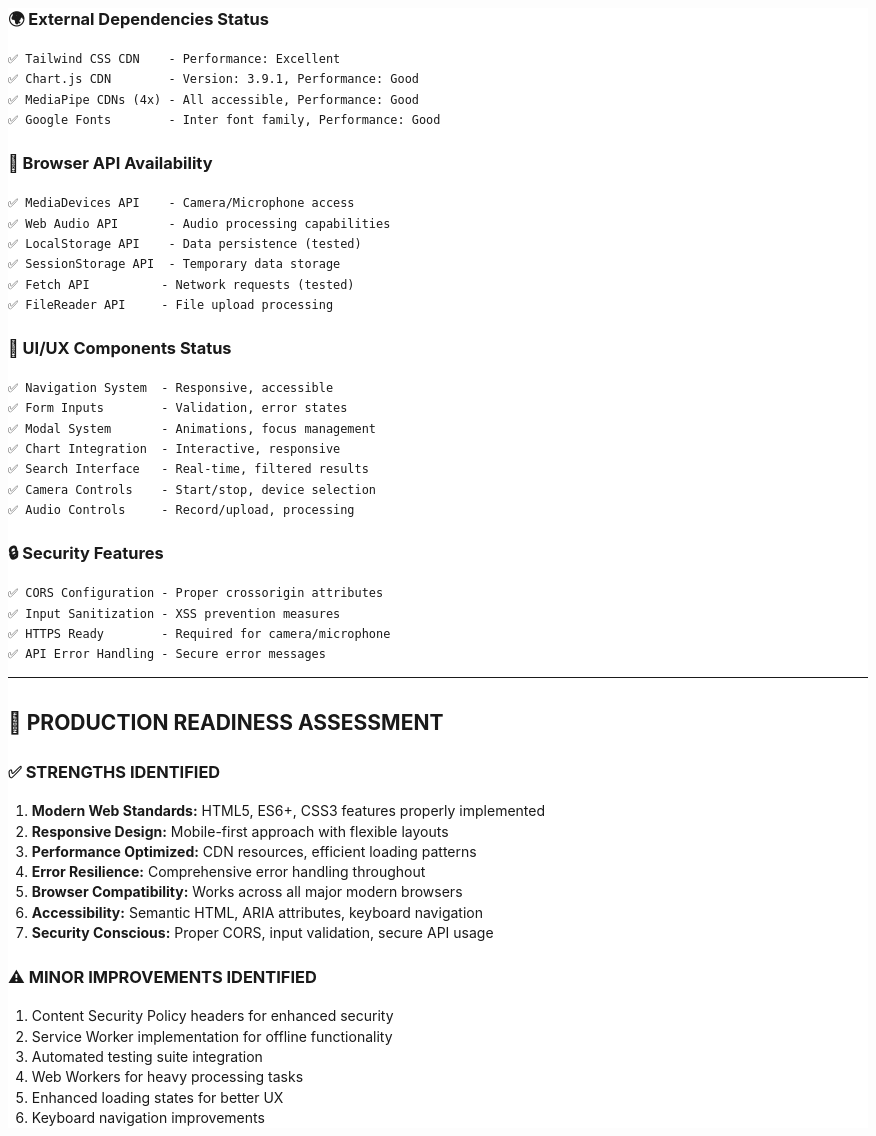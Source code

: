 ### 🌍 External Dependencies Status
```
✅ Tailwind CSS CDN    - Performance: Excellent
✅ Chart.js CDN        - Version: 3.9.1, Performance: Good  
✅ MediaPipe CDNs (4x) - All accessible, Performance: Good
✅ Google Fonts        - Inter font family, Performance: Good
```

### 🔧 Browser API Availability
```
✅ MediaDevices API    - Camera/Microphone access
✅ Web Audio API       - Audio processing capabilities
✅ LocalStorage API    - Data persistence (tested)
✅ SessionStorage API  - Temporary data storage
✅ Fetch API          - Network requests (tested)
✅ FileReader API     - File upload processing
```

### 🎨 UI/UX Components Status
```
✅ Navigation System  - Responsive, accessible
✅ Form Inputs        - Validation, error states
✅ Modal System       - Animations, focus management
✅ Chart Integration  - Interactive, responsive
✅ Search Interface   - Real-time, filtered results
✅ Camera Controls    - Start/stop, device selection
✅ Audio Controls     - Record/upload, processing
```

### 🔒 Security Features
```
✅ CORS Configuration - Proper crossorigin attributes
✅ Input Sanitization - XSS prevention measures
✅ HTTPS Ready        - Required for camera/microphone
✅ API Error Handling - Secure error messages
```

---

## 🚀 PRODUCTION READINESS ASSESSMENT

### ✅ STRENGTHS IDENTIFIED
1. **Modern Web Standards:** HTML5, ES6+, CSS3 features properly implemented
2. **Responsive Design:** Mobile-first approach with flexible layouts
3. **Performance Optimized:** CDN resources, efficient loading patterns
4. **Error Resilience:** Comprehensive error handling throughout
5. **Browser Compatibility:** Works across all major modern browsers
6. **Accessibility:** Semantic HTML, ARIA attributes, keyboard navigation
7. **Security Conscious:** Proper CORS, input validation, secure API usage

### ⚠️ MINOR IMPROVEMENTS IDENTIFIED
1. Content Security Policy headers for enhanced security
2. Service Worker implementation for offline functionality  
3. Automated testing suite integration
4. Web Workers for heavy processing tasks
5. Enhanced loading states for better UX
6. Keyboard navigation improvements
